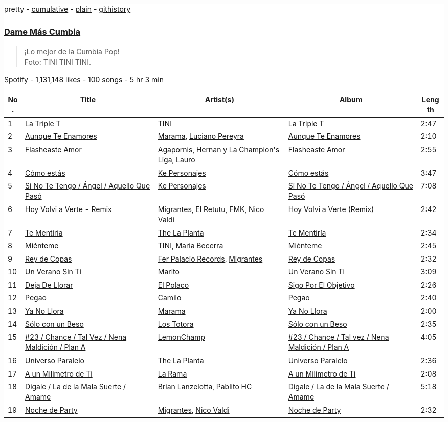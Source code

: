 pretty - [cumulative](/playlists/cumulative/37i9dQZF1DX8DBcbHcgPJw.md) - [plain](/playlists/plain/37i9dQZF1DX8DBcbHcgPJw) - [githistory](https://github.githistory.xyz/mackorone/spotify-playlist-archive/blob/main/playlists/plain/37i9dQZF1DX8DBcbHcgPJw)

### [Dame Más Cumbia](https://open.spotify.com/playlist/37i9dQZF1DX8DBcbHcgPJw)

> ¡Lo mejor de la Cumbia Pop! <br/>Foto: TINI TINI TINI.

[Spotify](https://open.spotify.com/user/spotify) - 1,131,148 likes - 100 songs - 5 hr 3 min

| No. | Title | Artist(s) | Album | Length |
|---|---|---|---|---|
| 1 | [La Triple T](https://open.spotify.com/track/7kYbxvrGXv8cmKjkqgqhrw) | [TINI](https://open.spotify.com/artist/7vXDAI8JwjW531ouMGbfcp) | [La Triple T](https://open.spotify.com/album/3qawASs1sOKod3clkhZTvv) | 2:47 |
| 2 | [Aunque Te Enamores](https://open.spotify.com/track/2qDQiPI2F0tMefcNQHGrQS) | [Marama](https://open.spotify.com/artist/4GepMkTgrIZECoCC55vqjW), [Luciano Pereyra](https://open.spotify.com/artist/6ZZ2DeepA3GpoGU4KwqSlU) | [Aunque Te Enamores](https://open.spotify.com/album/4m4KiRsQNV8wWvrfDgqBgA) | 2:10 |
| 3 | [Flasheaste Amor](https://open.spotify.com/track/2ACgvo2Kx4LgWqQ2amvM5C) | [Agapornis](https://open.spotify.com/artist/27Yc5RzJf27tJfqezJnHY1), [Hernan y La Champion's Liga](https://open.spotify.com/artist/04XdCDDrPnnqidaVBTOQjt), [Lauro](https://open.spotify.com/artist/6jf90HKr9vgFgKaQ2iHGHJ) | [Flasheaste Amor](https://open.spotify.com/album/34AlPTtBDL5H8B1Dl2DgoO) | 2:55 |
| 4 | [Cómo estás](https://open.spotify.com/track/6bLvfGI2XeU5DTl8feuNrk) | [Ke Personajes](https://open.spotify.com/artist/06Q5VlSAku57lFzyME3HrM) | [Cómo estás](https://open.spotify.com/album/30wGCjJRi0wRjdKu12PQcd) | 3:47 |
| 5 | [Si No Te Tengo / Ángel / Aquello Que Pasó](https://open.spotify.com/track/1fKFxmSByZfjwVSbq0PHye) | [Ke Personajes](https://open.spotify.com/artist/06Q5VlSAku57lFzyME3HrM) | [Si No Te Tengo / Ángel / Aquello Que Pasó](https://open.spotify.com/album/0BmRinej1BC9Dk6AmpY6ND) | 7:08 |
| 6 | [Hoy Volvi a Verte \- Remix](https://open.spotify.com/track/2gVLS6iytvUkniuou1HyXx) | [Migrantes](https://open.spotify.com/artist/48R2gYdPKtfnfKAzhSVPUx), [El Retutu](https://open.spotify.com/artist/3WSePpVeFAwNAI4vQc19rG), [FMK](https://open.spotify.com/artist/0dUyjgCyjfj5eMx6bX2TWf), [Nico Valdi](https://open.spotify.com/artist/0uxYECT7XqHNccQAg5Uhe4) | [Hoy Volvi a Verte \(Remix\)](https://open.spotify.com/album/292JYsCKRxuE3JVPEQla5W) | 2:42 |
| 7 | [Te Mentiría](https://open.spotify.com/track/1GtBrm91qZLzAZ0OR8uSCk) | [The La Planta](https://open.spotify.com/artist/4oZolC0sCwCAKqsNXfRlVS) | [Te Mentiría](https://open.spotify.com/album/44z3iqLwB13tqTae7ohMfF) | 2:34 |
| 8 | [Miénteme](https://open.spotify.com/track/0cOa970mzTWAxKtltpkpLc) | [TINI](https://open.spotify.com/artist/7vXDAI8JwjW531ouMGbfcp), [Maria Becerra](https://open.spotify.com/artist/1DxLCyH42yaHKGK3cl5bvG) | [Miénteme](https://open.spotify.com/album/4D9XS6o1GNMmuUWhI5Qixg) | 2:45 |
| 9 | [Rey de Copas](https://open.spotify.com/track/3qLqWz9ox83HTnBnLEAmsS) | [Fer Palacio Records](https://open.spotify.com/artist/4D6KpZSbhJCAeEdnyAXhRr), [Migrantes](https://open.spotify.com/artist/48R2gYdPKtfnfKAzhSVPUx) | [Rey de Copas](https://open.spotify.com/album/2ARvKiDnoUZGuA4MWWwVVR) | 2:32 |
| 10 | [Un Verano Sin Ti](https://open.spotify.com/track/3DsXV8kdzLcHkpYo5PBrry) | [Marito](https://open.spotify.com/artist/6635eN3p3KGQiPdlFFvred) | [Un Verano Sin Ti](https://open.spotify.com/album/2Fjfa3X3uAu6UlAj3cmcnn) | 3:09 |
| 11 | [Deja De Llorar](https://open.spotify.com/track/3tddzXTgneWrkV2cYNUBZe) | [El Polaco](https://open.spotify.com/artist/3ucYybVr1mTuB04HtoBDCc) | [Sigo Por El Objetivo](https://open.spotify.com/album/2mDUQf0t9BfK4niWwr3Mdx) | 2:26 |
| 12 | [Pegao](https://open.spotify.com/track/7Dk8r4VR5NoveUvTiCKEXC) | [Camilo](https://open.spotify.com/artist/28gNT5KBp7IjEOQoevXf9N) | [Pegao](https://open.spotify.com/album/2BzQoZdHURkzdFErSQ2Qll) | 2:40 |
| 13 | [Ya No Llora](https://open.spotify.com/track/6aMgqUHmyLs5vnyaV98HID) | [Marama](https://open.spotify.com/artist/4GepMkTgrIZECoCC55vqjW) | [Ya No Llora](https://open.spotify.com/album/0zTrVUiVr9kDjeeZrFX7sS) | 2:00 |
| 14 | [Sólo con un Beso](https://open.spotify.com/track/5ucrujpVC5pPdxNR42guhh) | [Los Totora](https://open.spotify.com/artist/6Cv7YpJ01y71mdgm4szmU2) | [Sólo con un Beso](https://open.spotify.com/album/1wCoN5OCgwlVWfR8nzTJBJ) | 2:35 |
| 15 | [\#23 / Chance / Tal Vez / Nena Maldición / Plan A](https://open.spotify.com/track/3L7e4eL7O9w7yxbpseSx4w) | [LemonChamp](https://open.spotify.com/artist/3Tralte9fDtBGOq8ULPaXn) | [\#23 / Chance / Tal vez / Nena Maldición / Plan A](https://open.spotify.com/album/2dYWmZR2YxuhGyw8kRKEzL) | 4:05 |
| 16 | [Universo Paralelo](https://open.spotify.com/track/7wx4KZQ9SRMTldt5ayD1ul) | [The La Planta](https://open.spotify.com/artist/4oZolC0sCwCAKqsNXfRlVS) | [Universo Paralelo](https://open.spotify.com/album/7yzR06l7GbsbtIoRKqqCwP) | 2:36 |
| 17 | [A un Milimetro de Ti](https://open.spotify.com/track/3qRPjSJ3hj4m26EpGeKLfs) | [La Rama](https://open.spotify.com/artist/36Wa6C4jLLtnY4fqS8qqEm) | [A un Milimetro de Ti](https://open.spotify.com/album/3c5Wa5hlkWQAKWqsdoDOWm) | 2:08 |
| 18 | [Digale / La de la Mala Suerte / Amame](https://open.spotify.com/track/68eR0DmlCzIHcXDEYUNKTE) | [Brian Lanzelotta](https://open.spotify.com/artist/6SV6TCY7KVVWmAhnX5WnS3), [Pablito HC](https://open.spotify.com/artist/3VGOer5eApPF1qsyYXlMFT) | [Digale / La de la Mala Suerte / Amame](https://open.spotify.com/album/3lgz4U2hadOJoE7PXPy3eP) | 5:18 |
| 19 | [Noche de Party](https://open.spotify.com/track/4PDoCa5P0QK7KFhTsEKJB8) | [Migrantes](https://open.spotify.com/artist/48R2gYdPKtfnfKAzhSVPUx), [Nico Valdi](https://open.spotify.com/artist/0uxYECT7XqHNccQAg5Uhe4) | [Noche de Party](https://open.spotify.com/album/7AYQWNlciOicju4y24ytpD) | 2:32 |
